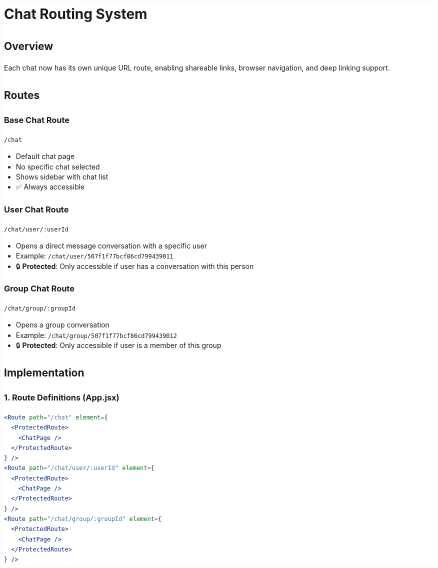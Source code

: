 # Chat Routing System

## Overview
Each chat now has its own unique URL route, enabling shareable links, browser navigation, and deep linking support.

## Routes

### Base Chat Route
```
/chat
```
- Default chat page
- No specific chat selected
- Shows sidebar with chat list
- ✅ Always accessible

### User Chat Route
```
/chat/user/:userId
```
- Opens a direct message conversation with a specific user
- Example: `/chat/user/507f1f77bcf86cd799439011`
- 🔒 **Protected**: Only accessible if user has a conversation with this person

### Group Chat Route
```
/chat/group/:groupId
```
- Opens a group conversation
- Example: `/chat/group/507f1f77bcf86cd799439012`
- 🔒 **Protected**: Only accessible if user is a member of this group

## Implementation

### 1. Route Definitions (App.jsx)
```jsx
<Route path="/chat" element={
  <ProtectedRoute>
    <ChatPage />
  </ProtectedRoute>
} />
<Route path="/chat/user/:userId" element={
  <ProtectedRoute>
    <ChatPage />
  </ProtectedRoute>
} />
<Route path="/chat/group/:groupId" element={
  <ProtectedRoute>
    <ChatPage />
  </ProtectedRoute>
} />
```
